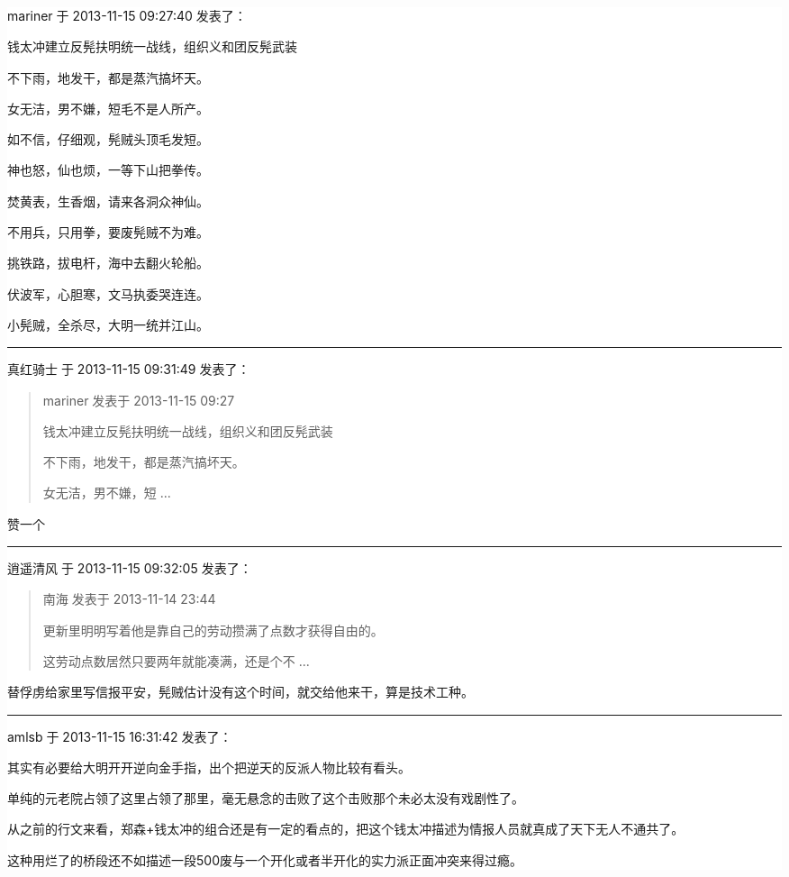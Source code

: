 mariner 于 2013-11-15 09:27:40 发表了：

钱太冲建立反髡扶明统一战线，组织义和团反髡武装

不下雨，地发干，都是蒸汽搞坏天。

女无洁，男不嫌，短毛不是人所产。

如不信，仔细观，髡贼头顶毛发短。

神也怒，仙也烦，一等下山把拳传。

焚黄表，生香烟，请来各洞众神仙。

不用兵，只用拳，要废髡贼不为难。

挑铁路，拔电杆，海中去翻火轮船。

伏波军，心胆寒，文马执委哭连连。

小髡贼，全杀尽，大明一统并江山。

---------

真红骑士 于 2013-11-15 09:31:49 发表了：

> mariner 发表于 2013-11-15 09:27
> 
> 钱太冲建立反髡扶明统一战线，组织义和团反髡武装
> 
> 不下雨，地发干，都是蒸汽搞坏天。
> 
> 女无洁，男不嫌，短 ...



赞一个

---------

逍遥清风 于 2013-11-15 09:32:05 发表了：

> 南海 发表于 2013-11-14 23:44
> 
> 更新里明明写着他是靠自己的劳动攒满了点数才获得自由的。
> 
> 这劳动点数居然只要两年就能凑满，还是个不 ...



替俘虏给家里写信报平安，髡贼估计没有这个时间，就交给他来干，算是技术工种。

---------

amlsb 于 2013-11-15 16:31:42 发表了：

其实有必要给大明开开逆向金手指，出个把逆天的反派人物比较有看头。

单纯的元老院占领了这里占领了那里，毫无悬念的击败了这个击败那个未必太没有戏剧性了。

从之前的行文来看，郑森+钱太冲的组合还是有一定的看点的，把这个钱太冲描述为情报人员就真成了天下无人不通共了。

这种用烂了的桥段还不如描述一段500废与一个开化或者半开化的实力派正面冲突来得过瘾。
